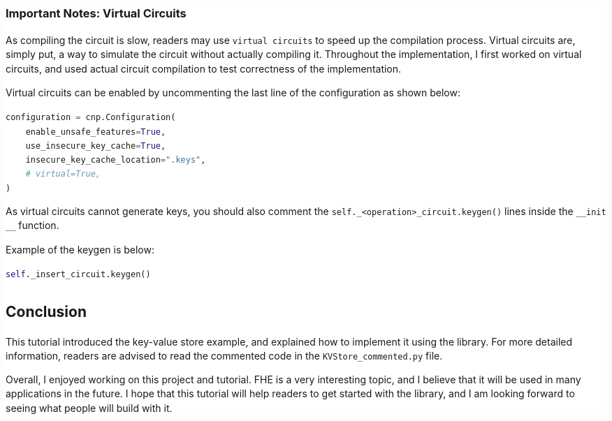 ### Important Notes: Virtual Circuits

As compiling the circuit is slow, readers may use `virtual circuits` to speed up the compilation process. Virtual circuits are, simply put, a way to simulate the circuit without actually compiling it. Throughout the implementation, I first worked on virtual circuits, and used actual circuit compilation to test correctness of the implementation.

Virtual circuits can be enabled by uncommenting the last line of the configuration as shown below:

```python
configuration = cnp.Configuration(
    enable_unsafe_features=True,
    use_insecure_key_cache=True,
    insecure_key_cache_location=".keys",
    # virtual=True,
)
```

As virtual circuits cannot generate keys, you should also comment the `self._<operation>_circuit.keygen()` lines inside the `__init__` function.

Example of the keygen is below:

```python
self._insert_circuit.keygen()
```

## Conclusion

This tutorial introduced the key-value store example, and explained how to implement it using the library. For more detailed information, readers are advised to read the commented code in the `KVStore_commented.py` file.

Overall, I enjoyed working on this project and tutorial. FHE is a very interesting topic, and I believe that it will be used in many applications in the future. I hope that this tutorial will help readers to get started with the library, and I am looking forward to seeing what people will build with it.

